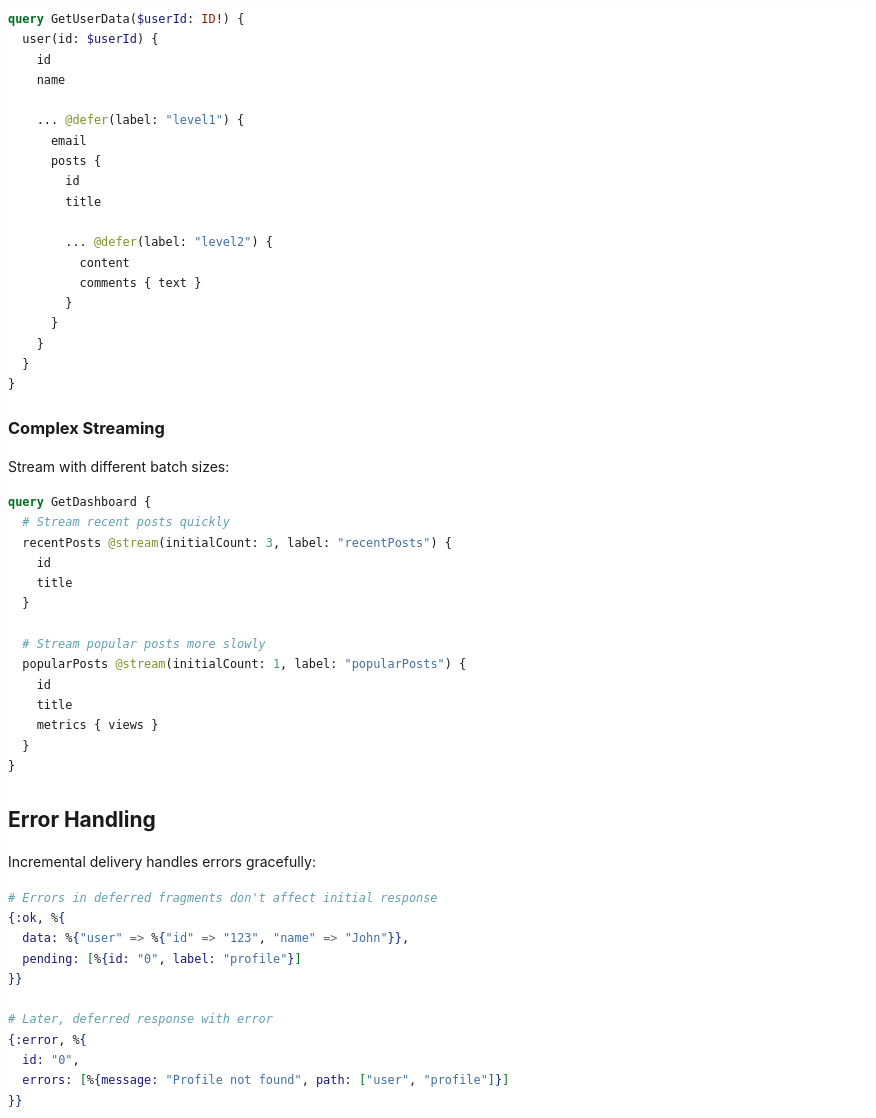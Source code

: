 ```graphql
query GetUserData($userId: ID!) {
  user(id: $userId) {
    id
    name
    
    ... @defer(label: "level1") {
      email
      posts {
        id
        title
        
        ... @defer(label: "level2") {
          content
          comments { text }
        }
      }
    }
  }
}
```

### Complex Streaming

Stream with different batch sizes:

```graphql
query GetDashboard {
  # Stream recent posts quickly
  recentPosts @stream(initialCount: 3, label: "recentPosts") {
    id
    title
  }
  
  # Stream popular posts more slowly  
  popularPosts @stream(initialCount: 1, label: "popularPosts") {
    id
    title
    metrics { views }
  }
}
```

## Error Handling

Incremental delivery handles errors gracefully:

```elixir
# Errors in deferred fragments don't affect initial response
{:ok, %{
  data: %{"user" => %{"id" => "123", "name" => "John"}},
  pending: [%{id: "0", label: "profile"}]
}}

# Later, deferred response with error
{:error, %{
  id: "0", 
  errors: [%{message: "Profile not found", path: ["user", "profile"]}]
}}
```
